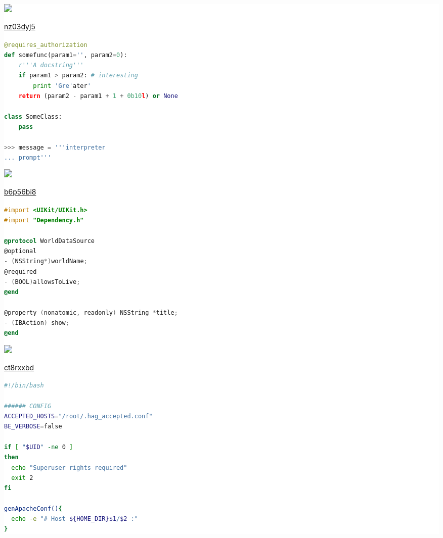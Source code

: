 ![](https://via.placeholder.com/1503x983)

[nz03dyj5](https://0eds39c7.com/u4e8z3lr)

```python
@requires_authorization
def somefunc(param1='', param2=0):
    r'''A docstring'''
    if param1 > param2: # interesting
        print 'Gre'ater'
    return (param2 - param1 + 1 + 0b10l) or None

class SomeClass:
    pass

>>> message = '''interpreter
... prompt'''

```

![](https://via.placeholder.com/1666x812)

[b6p56bi8](https://yznvx6mf.com/lz3ro7vl)

```objectivec
#import <UIKit/UIKit.h>
#import "Dependency.h"

@protocol WorldDataSource
@optional
- (NSString*)worldName;
@required
- (BOOL)allowsToLive;
@end

@property (nonatomic, readonly) NSString *title;
- (IBAction) show;
@end

```

![](https://via.placeholder.com/1804x1011)

[ct8rxxbd](https://2x9l2f9h.com/ovlawnjw)

```bash
#!/bin/bash

###### CONFIG
ACCEPTED_HOSTS="/root/.hag_accepted.conf"
BE_VERBOSE=false

if [ "$UID" -ne 0 ]
then
  echo "Superuser rights required"
  exit 2
fi

genApacheConf(){
  echo -e "# Host ${HOME_DIR}$1/$2 :"
}

```
